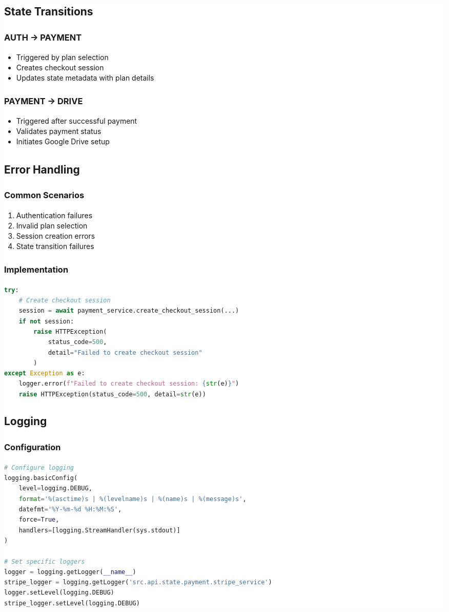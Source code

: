 ```python
```

## State Transitions

### AUTH → PAYMENT
- Triggered by plan selection
- Creates checkout session
- Updates state metadata with plan details

### PAYMENT → DRIVE
- Triggered after successful payment
- Validates payment status
- Initiates Google Drive setup

## Error Handling

### Common Scenarios
1. Authentication failures
2. Invalid plan selection
3. Session creation errors
4. State transition failures

### Implementation
```python
try:
    # Create checkout session
    session = await payment_service.create_checkout_session(...)
    if not session:
        raise HTTPException(
            status_code=500,
            detail="Failed to create checkout session"
        )
except Exception as e:
    logger.error(f"Failed to create checkout session: {str(e)}")
    raise HTTPException(status_code=500, detail=str(e))
```

## Logging

### Configuration
```python
# Configure logging
logging.basicConfig(
    level=logging.DEBUG,
    format='%(asctime)s | %(levelname)s | %(name)s | %(message)s',
    datefmt='%Y-%m-%d %H:%M:%S',
    force=True,
    handlers=[logging.StreamHandler(sys.stdout)]
)

# Set specific loggers
logger = logging.getLogger(__name__)
stripe_logger = logging.getLogger('src.api.state.payment.stripe_service')
logger.setLevel(logging.DEBUG)
stripe_logger.setLevel(logging.DEBUG)
```
